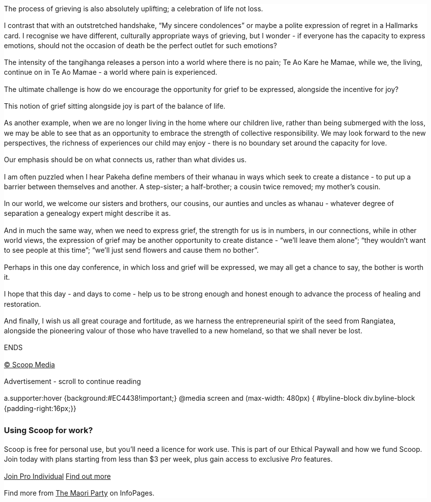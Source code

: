 The process of grieving is also absolutely uplifting; a celebration of life not loss.

I contrast that with an outstretched handshake, “My sincere condolences” or maybe a polite expression of regret in a Hallmarks card. I recognise we have different, culturally appropriate ways of grieving, but I wonder - if everyone has the capacity to express emotions, should not the occasion of death be the perfect outlet for such emotions?

The intensity of the tangihanga releases a person into a world where there is no pain; Te Ao Kare he Mamae, while we, the living, continue on in Te Ao Mamae - a world where pain is experienced.

The ultimate challenge is how do we encourage the opportunity for grief to be expressed, alongside the incentive for joy?

This notion of grief sitting alongside joy is part of the balance of life.

As another example, when we are no longer living in the home where our children live, rather than being submerged with the loss, we may be able to see that as an opportunity to embrace the strength of collective responsibility. We may look forward to the new perspectives, the richness of experiences our child may enjoy - there is no boundary set around the capacity for love.

Our emphasis should be on what connects us, rather than what divides us.

I am often puzzled when I hear Pakeha define members of their whanau in ways which seek to create a distance - to put up a barrier between themselves and another. A step-sister; a half-brother; a cousin twice removed; my mother’s cousin.

In our world, we welcome our sisters and brothers, our cousins, our aunties and uncles as whanau - whatever degree of separation a genealogy expert might describe it as.

And in much the same way, when we need to express grief, the strength for us is in numbers, in our connections, while in other world views, the expression of grief may be another opportunity to create distance - “we’ll leave them alone”; “they wouldn’t want to see people at this time”; “we’ll just send flowers and cause them no bother”.

Perhaps in this one day conference, in which loss and grief will be expressed, we may all get a chance to say, the bother is worth it.

I hope that this day - and days to come - help us to be strong enough and honest enough to advance the process of healing and restoration.

And finally, I wish us all great courage and fortitude, as we harness the entrepreneurial spirit of the seed from Rangiatea, alongside the pioneering valour of those who have travelled to a new homeland, so that we shall never be lost.

  
ENDS

[© Scoop Media](http://www.scoop.co.nz/about/terms.html)  

Advertisement - scroll to continue reading



a.supporter:hover {background:#EC4438!important;} @media screen and (max-width: 480px) { #byline-block div.byline-block {padding-right:16px;}}

### Using Scoop for work?

Scoop is free for personal use, but you’ll need a licence for work use. This is part of our Ethical Paywall and how we fund Scoop. Join today with plans starting from less than $3 per week, plus gain access to exclusive _Pro_ features.  
  
[Join Pro Individual](https://pro.scoop.co.nz/Individual/?from=ProIn24) [Find out more](https://pro.scoop.co.nz/using-scoop-for-work/?from=ProIn24)

Find more from [The Maori Party](https://info.scoop.co.nz/The_Maori_Party) on InfoPages.